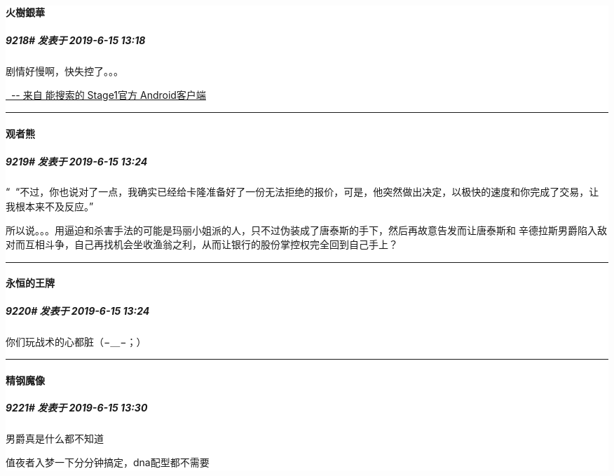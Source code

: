 ####  火樹銀華  
##### 9218#       发表于 2019-6-15 13:18




剧情好慢啊，快失控了。。。

[  -- 来自 能搜索的 Stage1官方 Android客户端](https://www.coolapk.com/apk/140634)







*****

####  观者熊  
##### 9219#       发表于 2019-6-15 13:24




“  “不过，你也说对了一点，我确实已经给卡隆准备好了一份无法拒绝的报价，可是，他突然做出决定，以极快的速度和你完成了交易，让我根本来不及反应。”



所以说。。。用逼迫和杀害手法的可能是玛丽小姐派的人，只不过伪装成了唐泰斯的手下，然后再故意告发而让唐泰斯和 辛德拉斯男爵陷入敌对而互相斗争，自己再找机会坐收渔翁之利，从而让银行的股份掌控权完全回到自己手上？







*****

####  永恒的王牌  
##### 9220#       发表于 2019-6-15 13:24




你们玩战术的心都脏（−＿−；）







*****

####  精钢魔像  
##### 9221#       发表于 2019-6-15 13:30




男爵真是什么都不知道

值夜者入梦一下分分钟搞定，dna配型都不需要






